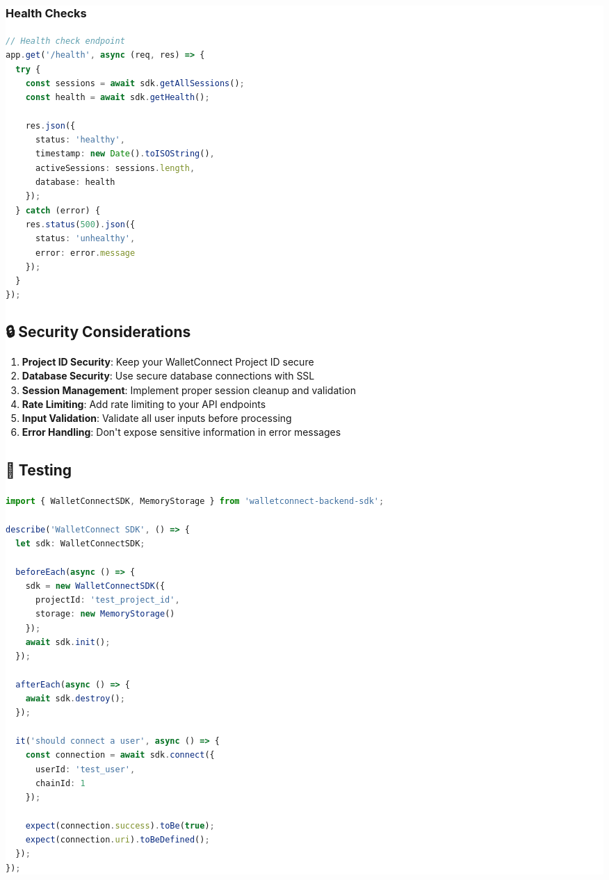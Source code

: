 ### Health Checks

```typescript
// Health check endpoint
app.get('/health', async (req, res) => {
  try {
    const sessions = await sdk.getAllSessions();
    const health = await sdk.getHealth();
    
    res.json({
      status: 'healthy',
      timestamp: new Date().toISOString(),
      activeSessions: sessions.length,
      database: health
    });
  } catch (error) {
    res.status(500).json({
      status: 'unhealthy',
      error: error.message
    });
  }
});
```

## 🔒 Security Considerations

1. **Project ID Security**: Keep your WalletConnect Project ID secure
2. **Database Security**: Use secure database connections with SSL
3. **Session Management**: Implement proper session cleanup and validation
4. **Rate Limiting**: Add rate limiting to your API endpoints
5. **Input Validation**: Validate all user inputs before processing
6. **Error Handling**: Don't expose sensitive information in error messages

## 🧪 Testing

```typescript
import { WalletConnectSDK, MemoryStorage } from 'walletconnect-backend-sdk';

describe('WalletConnect SDK', () => {
  let sdk: WalletConnectSDK;

  beforeEach(async () => {
    sdk = new WalletConnectSDK({
      projectId: 'test_project_id',
      storage: new MemoryStorage()
    });
    await sdk.init();
  });

  afterEach(async () => {
    await sdk.destroy();
  });

  it('should connect a user', async () => {
    const connection = await sdk.connect({
      userId: 'test_user',
      chainId: 1
    });

    expect(connection.success).toBe(true);
    expect(connection.uri).toBeDefined();
  });
});
```